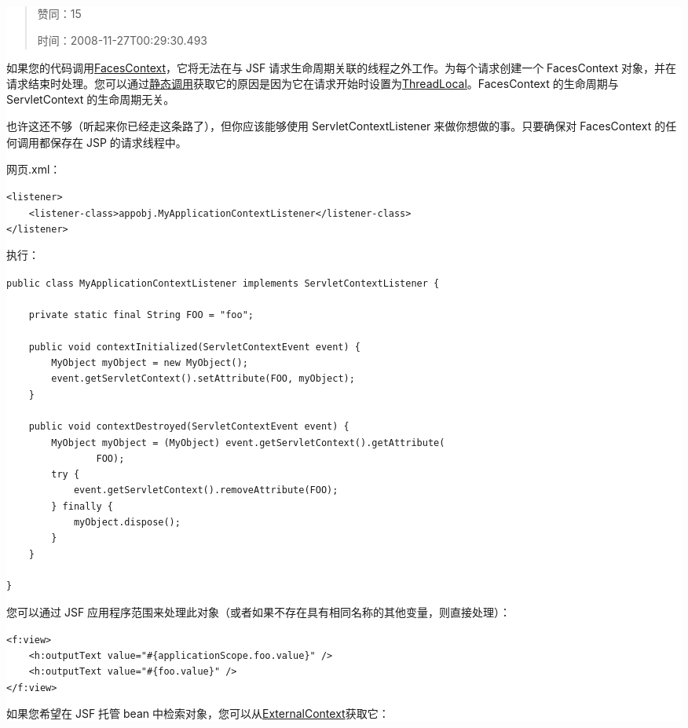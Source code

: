 > 赞同：15
> 
> 时间：2008-11-27T00:29:30.493

如果您的代码调用[FacesContext](http://java.sun.com/javaee/javaserverfaces/1.1_01/docs/api/javax/faces/context/FacesContext.html)，它将无法在与 JSF 请求生命周期关联的线程之外工作。为每个请求创建一个 FacesContext 对象，并在请求结束时处理。您可以通过[静态调用](http://java.sun.com/javaee/javaserverfaces/1.1_01/docs/api/javax/faces/context/FacesContext.html#getCurrentInstance())获取它的原因是因为它在请求开始时设置为[ThreadLocal](http://java.sun.com/j2se/1.4.2/docs/api/java/lang/ThreadLocal.html)。FacesContext 的生命周期与 ServletContext 的生命周期无关。

也许这还不够（听起来你已经走这条路了），但你应该能够使用 ServletContextListener 来做你想做的事。只要确保对 FacesContext 的任何调用都保存在 JSP 的请求线程中。

网页.xml：

```
<listener>
    <listener-class>appobj.MyApplicationContextListener</listener-class>
</listener> 
```

执行：

```
public class MyApplicationContextListener implements ServletContextListener {

    private static final String FOO = "foo";

    public void contextInitialized(ServletContextEvent event) {
        MyObject myObject = new MyObject();
        event.getServletContext().setAttribute(FOO, myObject);
    }

    public void contextDestroyed(ServletContextEvent event) {
        MyObject myObject = (MyObject) event.getServletContext().getAttribute(
                FOO);
        try {
            event.getServletContext().removeAttribute(FOO);
        } finally {
            myObject.dispose();
        }
    }

} 
```

您可以通过 JSF 应用程序范围来处理此对象（或者如果不存在具有相同名称的其他变量，则直接处理）：

```
<f:view>
    <h:outputText value="#{applicationScope.foo.value}" />
    <h:outputText value="#{foo.value}" />
</f:view> 
```

如果您希望在 JSF 托管 bean 中检索对象，您可以从[ExternalContext](http://java.sun.com/javaee/javaserverfaces/1.1_01/docs/api/index.html)获取它：
